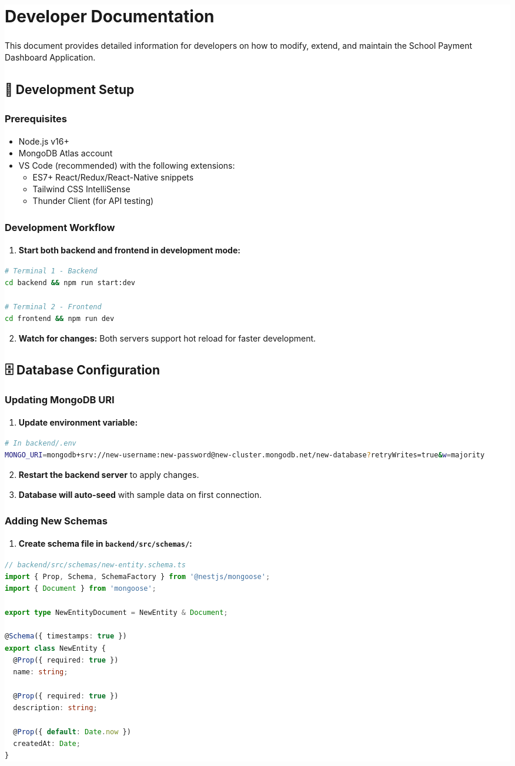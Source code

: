 # Developer Documentation

This document provides detailed information for developers on how to modify, extend, and maintain the School Payment Dashboard Application.

## 🔧 Development Setup

### Prerequisites
- Node.js v16+
- MongoDB Atlas account
- VS Code (recommended) with the following extensions:
  - ES7+ React/Redux/React-Native snippets
  - Tailwind CSS IntelliSense
  - Thunder Client (for API testing)

### Development Workflow

1. **Start both backend and frontend in development mode:**
```bash
# Terminal 1 - Backend
cd backend && npm run start:dev

# Terminal 2 - Frontend
cd frontend && npm run dev
```

2. **Watch for changes:** Both servers support hot reload for faster development.

## 🗄️ Database Configuration

### Updating MongoDB URI

1. **Update environment variable:**
```bash
# In backend/.env
MONGO_URI=mongodb+srv://new-username:new-password@new-cluster.mongodb.net/new-database?retryWrites=true&w=majority
```

2. **Restart the backend server** to apply changes.

3. **Database will auto-seed** with sample data on first connection.

### Adding New Schemas

1. **Create schema file in `backend/src/schemas/`:**
```typescript
// backend/src/schemas/new-entity.schema.ts
import { Prop, Schema, SchemaFactory } from '@nestjs/mongoose';
import { Document } from 'mongoose';

export type NewEntityDocument = NewEntity & Document;

@Schema({ timestamps: true })
export class NewEntity {
  @Prop({ required: true })
  name: string;

  @Prop({ required: true })
  description: string;

  @Prop({ default: Date.now })
  createdAt: Date;
}
```